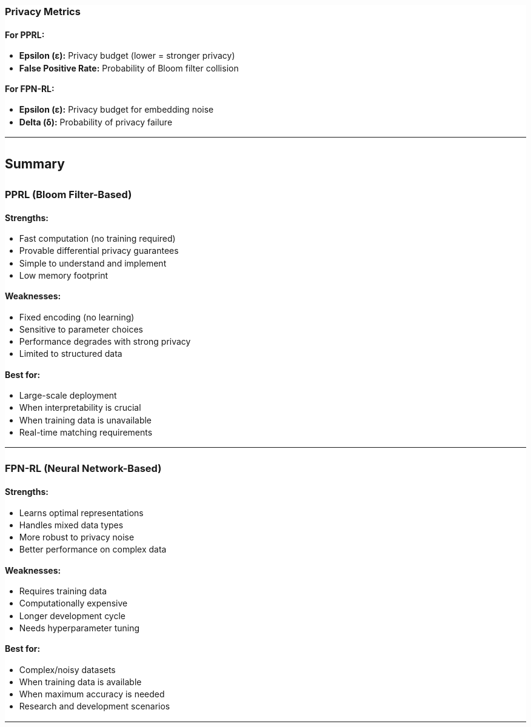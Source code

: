 
### Privacy Metrics

**For PPRL:**
- **Epsilon (ε):** Privacy budget (lower = stronger privacy)
- **False Positive Rate:** Probability of Bloom filter collision

**For FPN-RL:**
- **Epsilon (ε):** Privacy budget for embedding noise
- **Delta (δ):** Probability of privacy failure

---

## Summary

### PPRL (Bloom Filter-Based)
**Strengths:**
- Fast computation (no training required)
- Provable differential privacy guarantees
- Simple to understand and implement
- Low memory footprint

**Weaknesses:**
- Fixed encoding (no learning)
- Sensitive to parameter choices
- Performance degrades with strong privacy
- Limited to structured data

**Best for:**
- Large-scale deployment
- When interpretability is crucial
- When training data is unavailable
- Real-time matching requirements

---

### FPN-RL (Neural Network-Based)
**Strengths:**
- Learns optimal representations
- Handles mixed data types
- More robust to privacy noise
- Better performance on complex data

**Weaknesses:**
- Requires training data
- Computationally expensive
- Longer development cycle
- Needs hyperparameter tuning

**Best for:**
- Complex/noisy datasets
- When training data is available
- When maximum accuracy is needed
- Research and development scenarios

---